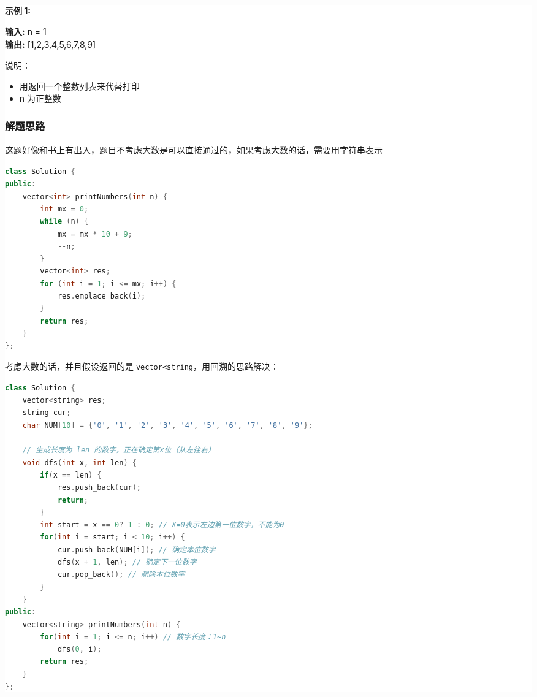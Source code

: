 **示例 1:**

**输入:** n = 1  
**输出:** [1,2,3,4,5,6,7,8,9]

说明：

- 用返回一个整数列表来代替打印
- n 为正整数

### 解题思路

这题好像和书上有出入，题目不考虑大数是可以直接通过的，如果考虑大数的话，需要用字符串表示

```cpp
class Solution {
public:
    vector<int> printNumbers(int n) {
        int mx = 0;
        while (n) {
            mx = mx * 10 + 9;
            --n;
        }
        vector<int> res;
        for (int i = 1; i <= mx; i++) {
            res.emplace_back(i);
        }
        return res;
    }
};
```

考虑大数的话，并且假设返回的是 `vector<string`，用回溯的思路解决：

```cpp
class Solution {
    vector<string> res;
    string cur;
    char NUM[10] = {'0', '1', '2', '3', '4', '5', '6', '7', '8', '9'};
    
    // 生成长度为 len 的数字，正在确定第x位（从左往右）
    void dfs(int x, int len) {
        if(x == len) {
            res.push_back(cur);
            return;
        }
        int start = x == 0? 1 : 0; // X=0表示左边第一位数字，不能为0
        for(int i = start; i < 10; i++) {
            cur.push_back(NUM[i]); // 确定本位数字
            dfs(x + 1, len); // 确定下一位数字
            cur.pop_back(); // 删除本位数字
        }
    }
public:
    vector<string> printNumbers(int n) {
        for(int i = 1; i <= n; i++) // 数字长度：1~n
            dfs(0, i);
        return res;
    }
};
```
